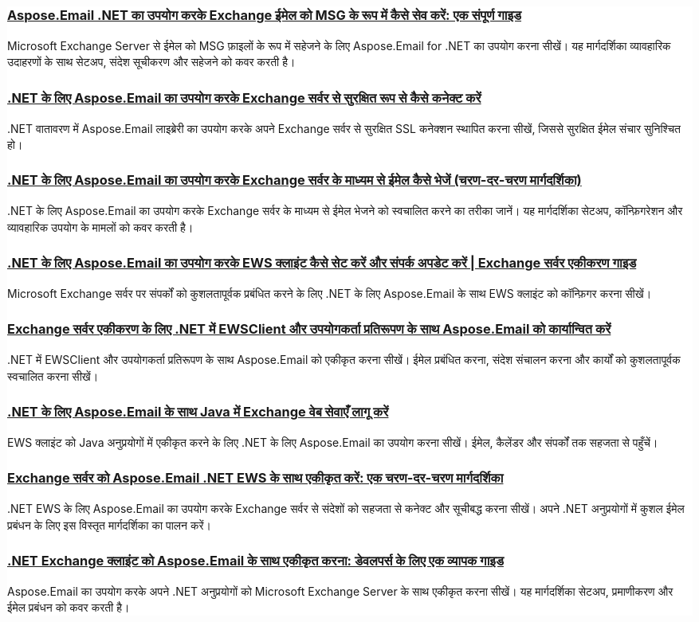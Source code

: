 ### [Aspose.Email .NET का उपयोग करके Exchange ईमेल को MSG के रूप में कैसे सेव करें: एक संपूर्ण गाइड](./master-aspose-email-net-exchange-save-messages/)
Microsoft Exchange Server से ईमेल को MSG फ़ाइलों के रूप में सहेजने के लिए Aspose.Email for .NET का उपयोग करना सीखें। यह मार्गदर्शिका व्यावहारिक उदाहरणों के साथ सेटअप, संदेश सूचीकरण और सहेजने को कवर करती है।

### [.NET के लिए Aspose.Email का उपयोग करके Exchange सर्वर से सुरक्षित रूप से कैसे कनेक्ट करें](./secure-exchange-server-connection-aspose-email-net/)
.NET वातावरण में Aspose.Email लाइब्रेरी का उपयोग करके अपने Exchange सर्वर से सुरक्षित SSL कनेक्शन स्थापित करना सीखें, जिससे सुरक्षित ईमेल संचार सुनिश्चित हो।

### [.NET के लिए Aspose.Email का उपयोग करके Exchange सर्वर के माध्यम से ईमेल कैसे भेजें (चरण-दर-चरण मार्गदर्शिका)](./send-emails-exchange-server-aspose-dotnet/)
.NET के लिए Aspose.Email का उपयोग करके Exchange सर्वर के माध्यम से ईमेल भेजने को स्वचालित करने का तरीका जानें। यह मार्गदर्शिका सेटअप, कॉन्फ़िगरेशन और व्यावहारिक उपयोग के मामलों को कवर करती है।

### [.NET के लिए Aspose.Email का उपयोग करके EWS क्लाइंट कैसे सेट करें और संपर्क अपडेट करें | Exchange सर्वर एकीकरण गाइड](./setup-ews-client-update-contacts-aspose-email-net/)
Microsoft Exchange सर्वर पर संपर्कों को कुशलतापूर्वक प्रबंधित करने के लिए .NET के लिए Aspose.Email के साथ EWS क्लाइंट को कॉन्फ़िगर करना सीखें।

### [Exchange सर्वर एकीकरण के लिए .NET में EWSClient और उपयोगकर्ता प्रतिरूपण के साथ Aspose.Email को कार्यान्वित करें](./aspose-email-ewsclient-net-implementations/)
.NET में EWSClient और उपयोगकर्ता प्रतिरूपण के साथ Aspose.Email को एकीकृत करना सीखें। ईमेल प्रबंधित करना, संदेश संचालन करना और कार्यों को कुशलतापूर्वक स्वचालित करना सीखें।

### [.NET के लिए Aspose.Email के साथ Java में Exchange वेब सेवाएँ लागू करें](./implement-ews-client-java-aspose-email/)
EWS क्लाइंट को Java अनुप्रयोगों में एकीकृत करने के लिए .NET के लिए Aspose.Email का उपयोग करना सीखें। ईमेल, कैलेंडर और संपर्कों तक सहजता से पहुँचें।

### [Exchange सर्वर को Aspose.Email .NET EWS के साथ एकीकृत करें: एक चरण-दर-चरण मार्गदर्शिका](./connect-exchange-server-aspose-email-net-ews/)
.NET EWS के लिए Aspose.Email का उपयोग करके Exchange सर्वर से संदेशों को सहजता से कनेक्ट और सूचीबद्ध करना सीखें। अपने .NET अनुप्रयोगों में कुशल ईमेल प्रबंधन के लिए इस विस्तृत मार्गदर्शिका का पालन करें।

### [.NET Exchange क्लाइंट को Aspose.Email के साथ एकीकृत करना: डेवलपर्स के लिए एक व्यापक गाइड](./net-exchange-client-aspose-email-integration-guide/)
Aspose.Email का उपयोग करके अपने .NET अनुप्रयोगों को Microsoft Exchange Server के साथ एकीकृत करना सीखें। यह मार्गदर्शिका सेटअप, प्रमाणीकरण और ईमेल प्रबंधन को कवर करती है।
